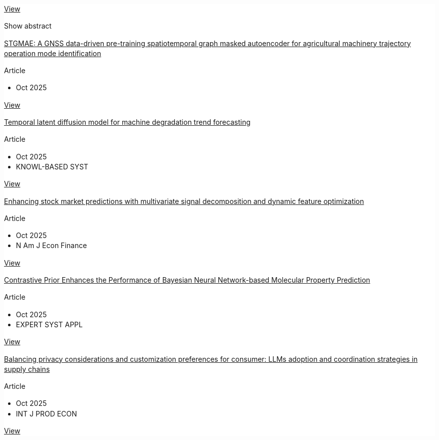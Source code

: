 [View](publication/396897343_Basics_of_Quantum_Computing)

Show abstract

[STGMAE: A GNSS data-driven pre-training spatiotemporal graph masked autoencoder for agricultural machinery trajectory operation mode identification](publication/396894474_STGMAE_A_GNSS_data-driven_pre-training_spatiotemporal_graph_masked_autoencoder_for_agricultural_machinery_trajectory_operation_mode_identification)

Article

*   Oct 2025

[View](publication/396894474_STGMAE_A_GNSS_data-driven_pre-training_spatiotemporal_graph_masked_autoencoder_for_agricultural_machinery_trajectory_operation_mode_identification)

[Temporal latent diffusion model for machine degradation trend forecasting](publication/396894143_Temporal_latent_diffusion_model_for_machine_degradation_trend_forecasting)

Article

*   Oct 2025
*   KNOWL-BASED SYST

[View](publication/396894143_Temporal_latent_diffusion_model_for_machine_degradation_trend_forecasting)

[Enhancing stock market predictions with multivariate signal decomposition and dynamic feature optimization](publication/396894107_Enhancing_stock_market_predictions_with_multivariate_signal_decomposition_and_dynamic_feature_optimization)

Article

*   Oct 2025
*   N Am J Econ Finance

[View](publication/396894107_Enhancing_stock_market_predictions_with_multivariate_signal_decomposition_and_dynamic_feature_optimization)

[Contrastive Prior Enhances the Performance of Bayesian Neural Network-based Molecular Property Prediction](publication/396893920_Contrastive_Prior_Enhances_the_Performance_of_Bayesian_Neural_Network-based_Molecular_Property_Prediction)

Article

*   Oct 2025
*   EXPERT SYST APPL

[View](publication/396893920_Contrastive_Prior_Enhances_the_Performance_of_Bayesian_Neural_Network-based_Molecular_Property_Prediction)

[Balancing privacy considerations and customization preferences for consumer: LLMs adoption and coordination strategies in supply chains](publication/396893866_Balancing_privacy_considerations_and_customization_preferences_for_consumer_LLMs_adoption_and_coordination_strategies_in_supply_chains)

Article

*   Oct 2025
*   INT J PROD ECON

[View](publication/396893866_Balancing_privacy_considerations_and_customization_preferences_for_consumer_LLMs_adoption_and_coordination_strategies_in_supply_chains)
